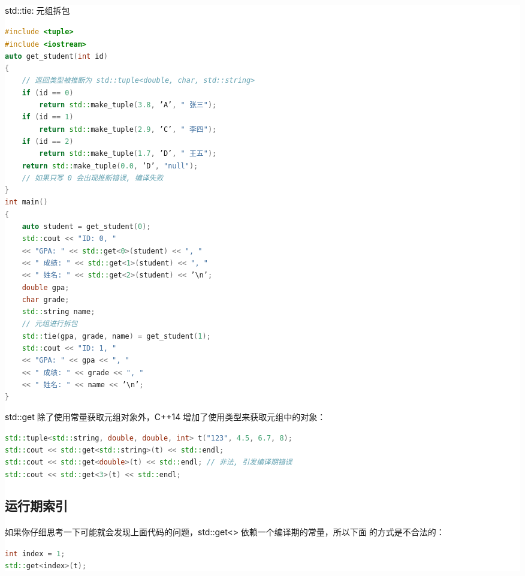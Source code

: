 std::tie: 元组拆包

```c++
#include <tuple>
#include <iostream>
auto get_student(int id)
{
    // 返回类型被推断为 std::tuple<double, char, std::string>
    if (id == 0)
    	return std::make_tuple(3.8, ’A’, " 张三");
    if (id == 1)
    	return std::make_tuple(2.9, ’C’, " 李四");
    if (id == 2)
    	return std::make_tuple(1.7, ’D’, " 王五");
    return std::make_tuple(0.0, ’D’, "null");
    // 如果只写 0 会出现推断错误, 编译失败
}
int main()
{
    auto student = get_student(0);
    std::cout << "ID: 0, "
    << "GPA: " << std::get<0>(student) << ", "
    << " 成绩: " << std::get<1>(student) << ", "
    << " 姓名: " << std::get<2>(student) << ’\n’;
    double gpa;
    char grade;
    std::string name;
    // 元组进行拆包
    std::tie(gpa, grade, name) = get_student(1);
    std::cout << "ID: 1, "
    << "GPA: " << gpa << ", "
    << " 成绩: " << grade << ", "
    << " 姓名: " << name << ’\n’;
}

```

std::get 除了使用常量获取元组对象外，C++14 增加了使用类型来获取元组中的对象：

```c++
std::tuple<std::string, double, double, int> t("123", 4.5, 6.7, 8);
std::cout << std::get<std::string>(t) << std::endl;
std::cout << std::get<double>(t) << std::endl; // 非法, 引发编译期错误
std::cout << std::get<3>(t) << std::endl;
```

## 运行期索引

如果你仔细思考一下可能就会发现上面代码的问题，std::get<> 依赖一个编译期的常量，所以下面 的方式是不合法的：

```c++
int index = 1;
std::get<index>(t);
```
